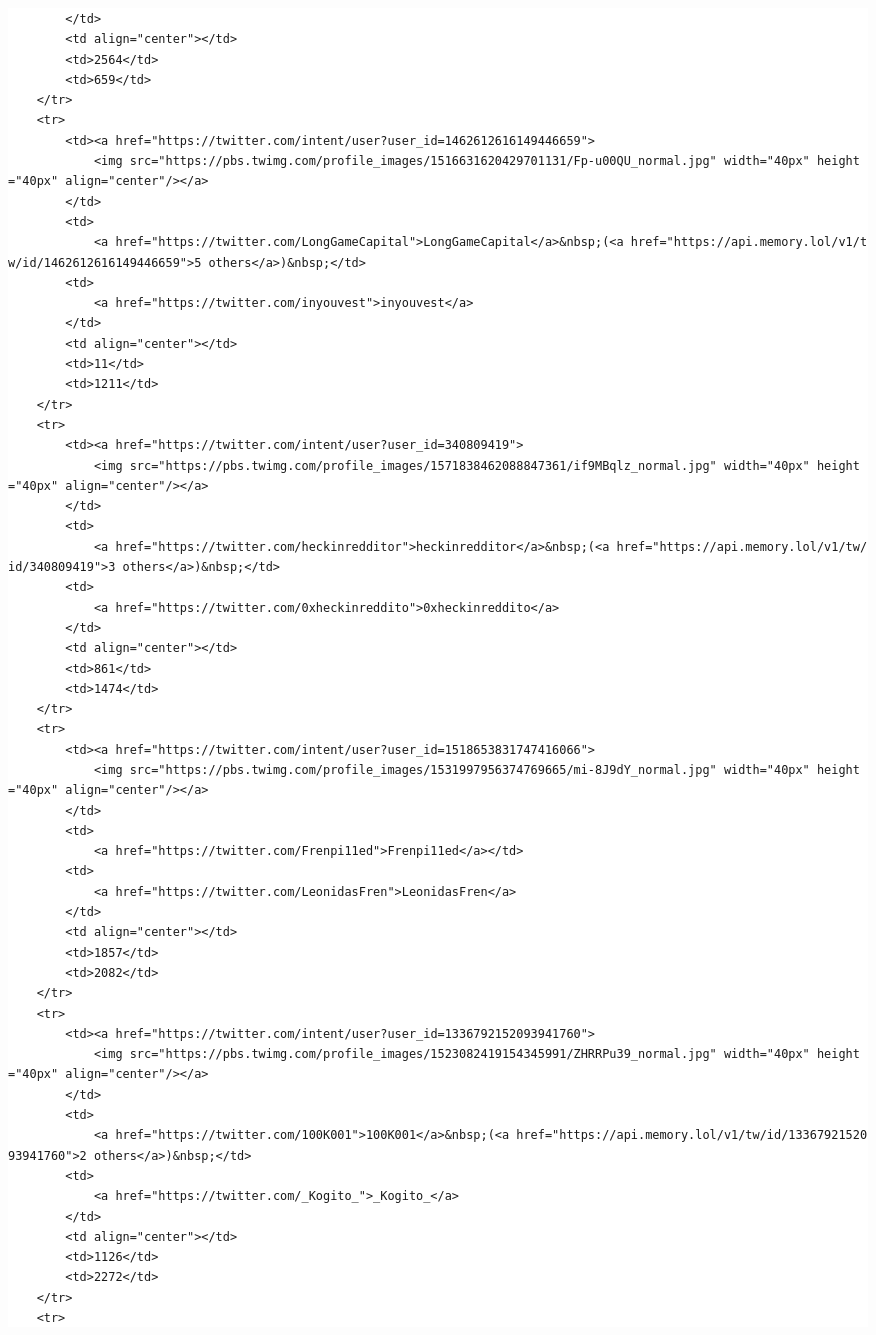             </td>
            <td align="center"></td>
            <td>2564</td>
            <td>659</td>
        </tr>
        <tr>
            <td><a href="https://twitter.com/intent/user?user_id=1462612616149446659">
                <img src="https://pbs.twimg.com/profile_images/1516631620429701131/Fp-u00QU_normal.jpg" width="40px" height="40px" align="center"/></a>
            </td>
            <td>
                <a href="https://twitter.com/LongGameCapital">LongGameCapital</a>&nbsp;(<a href="https://api.memory.lol/v1/tw/id/1462612616149446659">5 others</a>)&nbsp;</td>
            <td>
                <a href="https://twitter.com/inyouvest">inyouvest</a>
            </td>
            <td align="center"></td>
            <td>11</td>
            <td>1211</td>
        </tr>
        <tr>
            <td><a href="https://twitter.com/intent/user?user_id=340809419">
                <img src="https://pbs.twimg.com/profile_images/1571838462088847361/if9MBqlz_normal.jpg" width="40px" height="40px" align="center"/></a>
            </td>
            <td>
                <a href="https://twitter.com/heckinredditor">heckinredditor</a>&nbsp;(<a href="https://api.memory.lol/v1/tw/id/340809419">3 others</a>)&nbsp;</td>
            <td>
                <a href="https://twitter.com/0xheckinreddito">0xheckinreddito</a>
            </td>
            <td align="center"></td>
            <td>861</td>
            <td>1474</td>
        </tr>
        <tr>
            <td><a href="https://twitter.com/intent/user?user_id=1518653831747416066">
                <img src="https://pbs.twimg.com/profile_images/1531997956374769665/mi-8J9dY_normal.jpg" width="40px" height="40px" align="center"/></a>
            </td>
            <td>
                <a href="https://twitter.com/Frenpi11ed">Frenpi11ed</a></td>
            <td>
                <a href="https://twitter.com/LeonidasFren">LeonidasFren</a>
            </td>
            <td align="center"></td>
            <td>1857</td>
            <td>2082</td>
        </tr>
        <tr>
            <td><a href="https://twitter.com/intent/user?user_id=1336792152093941760">
                <img src="https://pbs.twimg.com/profile_images/1523082419154345991/ZHRRPu39_normal.jpg" width="40px" height="40px" align="center"/></a>
            </td>
            <td>
                <a href="https://twitter.com/100K001">100K001</a>&nbsp;(<a href="https://api.memory.lol/v1/tw/id/1336792152093941760">2 others</a>)&nbsp;</td>
            <td>
                <a href="https://twitter.com/_Kogito_">_Kogito_</a>
            </td>
            <td align="center"></td>
            <td>1126</td>
            <td>2272</td>
        </tr>
        <tr>